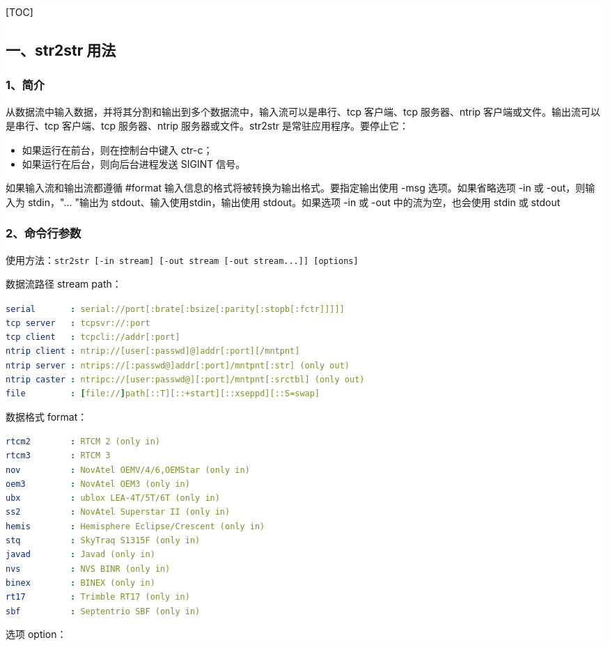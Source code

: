[TOC]



## 一、str2str 用法

### 1、简介

从数据流中输入数据，并将其分割和输出到多个数据流中，输入流可以是串行、tcp 客户端、tcp 服务器、ntrip 客户端或文件。输出流可以是串行、tcp 客户端、tcp 服务器、ntrip 服务器或文件。str2str 是常驻应用程序。要停止它：

* 如果运行在前台，则在控制台中键入 ctr-c；
* 如果运行在后台，则向后台进程发送 SIGINT 信号。

如果输入流和输出流都遵循 #format 输入信息的格式将被转换为输出格式。要指定输出使用 -msg 选项。如果省略选项 -in 或 -out，则输入为 stdin，"... "输出为 stdout、输入使用stdin，输出使用 stdout。如果选项 -in 或 -out 中的流为空，也会使用 stdin 或 stdout





### 2、命令行参数

使用方法：`str2str [-in stream] [-out stream [-out stream...]] [options]`



数据流路径 stream path：

```yaml
serial       : serial://port[:brate[:bsize[:parity[:stopb[:fctr]]]]]
tcp server   : tcpsvr://:port
tcp client   : tcpcli://addr[:port]
ntrip client : ntrip://[user[:passwd]@]addr[:port][/mntpnt]
ntrip server : ntrips://[:passwd@]addr[:port]/mntpnt[:str] (only out)
ntrip caster : ntripc://[user:passwd@][:port]/mntpnt[:srctbl] (only out)
file         : [file://]path[::T][::+start][::xseppd][::S=swap]
```

数据格式 format：

```yaml
rtcm2        : RTCM 2 (only in)
rtcm3        : RTCM 3
nov          : NovAtel OEMV/4/6,OEMStar (only in)
oem3         : NovAtel OEM3 (only in)
ubx          : ublox LEA-4T/5T/6T (only in)
ss2          : NovAtel Superstar II (only in)
hemis        : Hemisphere Eclipse/Crescent (only in)
stq          : SkyTraq S1315F (only in)
javad        : Javad (only in)
nvs          : NVS BINR (only in)
binex        : BINEX (only in)
rt17         : Trimble RT17 (only in)
sbf          : Septentrio SBF (only in)
```

选项 option：
